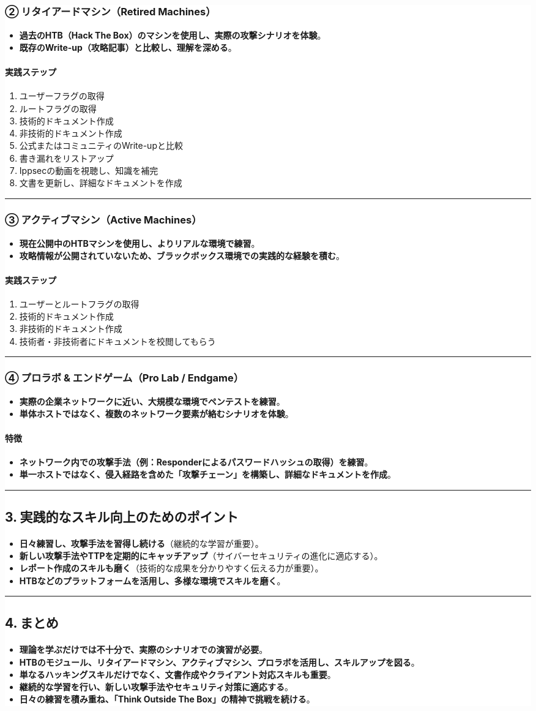 
### **② リタイアードマシン（Retired Machines）**

- **過去のHTB（Hack The Box）のマシンを使用し、実際の攻撃シナリオを体験**。
- **既存のWrite-up（攻略記事）と比較し、理解を深める**。

#### **実践ステップ**

1. ユーザーフラグの取得
2. ルートフラグの取得
3. 技術的ドキュメント作成
4. 非技術的ドキュメント作成
5. 公式またはコミュニティのWrite-upと比較
6. 書き漏れをリストアップ
7. Ippsecの動画を視聴し、知識を補完
8. 文書を更新し、詳細なドキュメントを作成

---

### **③ アクティブマシン（Active Machines）**

- **現在公開中のHTBマシンを使用し、よりリアルな環境で練習**。
- **攻略情報が公開されていないため、ブラックボックス環境での実践的な経験を積む**。

#### **実践ステップ**

1. ユーザーとルートフラグの取得
2. 技術的ドキュメント作成
3. 非技術的ドキュメント作成
4. 技術者・非技術者にドキュメントを校閲してもらう

---

### **④ プロラボ & エンドゲーム（Pro Lab / Endgame）**

- **実際の企業ネットワークに近い、大規模な環境でペンテストを練習**。
- **単体ホストではなく、複数のネットワーク要素が絡むシナリオを体験**。

#### **特徴**

- **ネットワーク内での攻撃手法（例：Responderによるパスワードハッシュの取得）を練習**。
- **単一ホストではなく、侵入経路を含めた「攻撃チェーン」を構築し、詳細なドキュメントを作成**。

---

## **3. 実践的なスキル向上のためのポイント**

- **日々練習し、攻撃手法を習得し続ける**（継続的な学習が重要）。
- **新しい攻撃手法やTTPを定期的にキャッチアップ**（サイバーセキュリティの進化に適応する）。
- **レポート作成のスキルも磨く**（技術的な成果を分かりやすく伝える力が重要）。
- **HTBなどのプラットフォームを活用し、多様な環境でスキルを磨く**。

---

## **4. まとめ**

- **理論を学ぶだけでは不十分で、実際のシナリオでの演習が必要**。
- **HTBのモジュール、リタイアードマシン、アクティブマシン、プロラボを活用し、スキルアップを図る**。
- **単なるハッキングスキルだけでなく、文書作成やクライアント対応スキルも重要**。
- **継続的な学習を行い、新しい攻撃手法やセキュリティ対策に適応する**。
- **日々の練習を積み重ね、「Think Outside The Box」の精神で挑戦を続ける**。